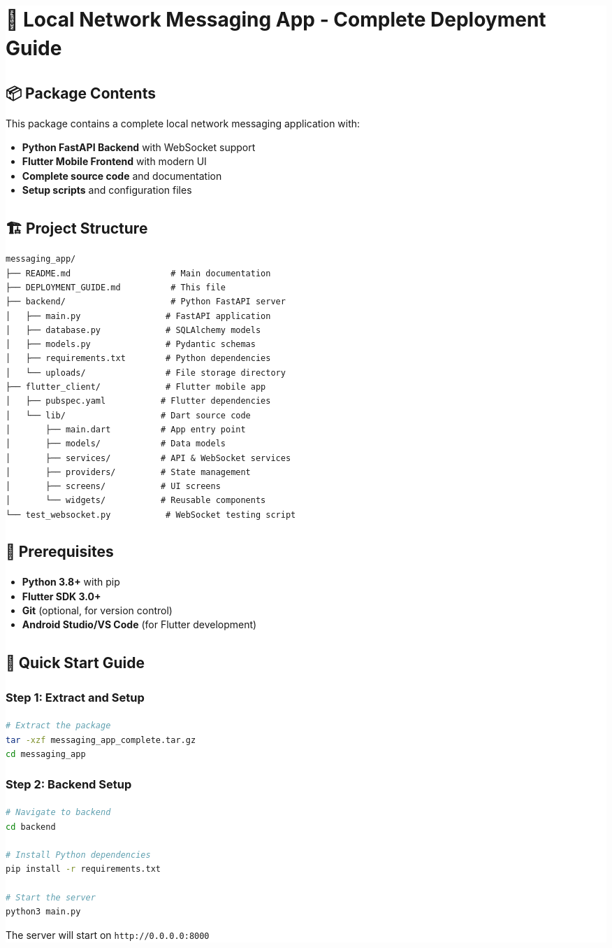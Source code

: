 # 🚀 Local Network Messaging App - Complete Deployment Guide

## 📦 Package Contents
This package contains a complete local network messaging application with:
- **Python FastAPI Backend** with WebSocket support
- **Flutter Mobile Frontend** with modern UI
- **Complete source code** and documentation
- **Setup scripts** and configuration files

## 🏗️ Project Structure
```
messaging_app/
├── README.md                    # Main documentation
├── DEPLOYMENT_GUIDE.md          # This file
├── backend/                     # Python FastAPI server
│   ├── main.py                 # FastAPI application
│   ├── database.py             # SQLAlchemy models
│   ├── models.py               # Pydantic schemas
│   ├── requirements.txt        # Python dependencies
│   └── uploads/                # File storage directory
├── flutter_client/             # Flutter mobile app
│   ├── pubspec.yaml           # Flutter dependencies
│   └── lib/                   # Dart source code
│       ├── main.dart          # App entry point
│       ├── models/            # Data models
│       ├── services/          # API & WebSocket services
│       ├── providers/         # State management
│       ├── screens/           # UI screens
│       └── widgets/           # Reusable components
└── test_websocket.py           # WebSocket testing script
```

## 🔧 Prerequisites
- **Python 3.8+** with pip
- **Flutter SDK 3.0+**
- **Git** (optional, for version control)
- **Android Studio/VS Code** (for Flutter development)

## 🚀 Quick Start Guide

### Step 1: Extract and Setup
```bash
# Extract the package
tar -xzf messaging_app_complete.tar.gz
cd messaging_app
```

### Step 2: Backend Setup
```bash
# Navigate to backend
cd backend

# Install Python dependencies
pip install -r requirements.txt

# Start the server
python3 main.py
```
The server will start on `http://0.0.0.0:8000`
